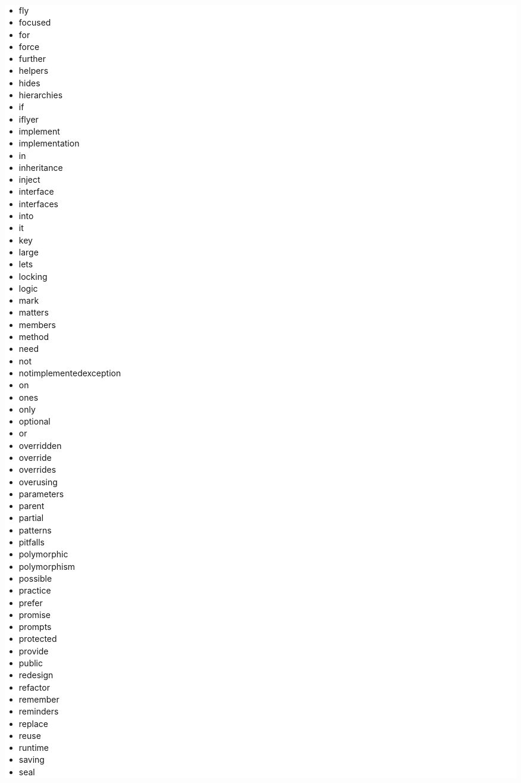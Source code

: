 - fly
- focused
- for
- force
- further
- helpers
- hides
- hierarchies
- if
- iflyer
- implement
- implementation
- in
- inheritance
- inject
- interface
- interfaces
- into
- it
- key
- large
- lets
- locking
- logic
- mark
- matters
- members
- method
- need
- not
- notimplementedexception
- on
- ones
- only
- optional
- or
- overridden
- override
- overrides
- overusing
- parameters
- parent
- partial
- patterns
- pitfalls
- polymorphic
- polymorphism
- possible
- practice
- prefer
- promise
- prompts
- protected
- provide
- public
- redesign
- refactor
- remember
- reminders
- replace
- reuse
- runtime
- saving
- seal